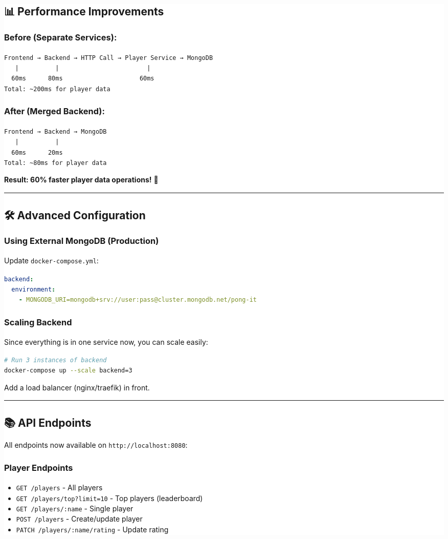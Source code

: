 
## 📊 Performance Improvements

### Before (Separate Services):
```
Frontend → Backend → HTTP Call → Player Service → MongoDB
   |          |                        |
  60ms      80ms                     60ms
Total: ~200ms for player data
```

### After (Merged Backend):
```
Frontend → Backend → MongoDB
   |          |
  60ms      20ms
Total: ~80ms for player data
```

**Result: 60% faster player data operations!** 🚀

---

## 🛠️ Advanced Configuration

### Using External MongoDB (Production)

Update `docker-compose.yml`:

```yaml
backend:
  environment:
    - MONGODB_URI=mongodb+srv://user:pass@cluster.mongodb.net/pong-it
```

### Scaling Backend

Since everything is in one service now, you can scale easily:

```bash
# Run 3 instances of backend
docker-compose up --scale backend=3
```

Add a load balancer (nginx/traefik) in front.

---

## 📚 API Endpoints

All endpoints now available on `http://localhost:8080`:

### Player Endpoints
- `GET /players` - All players
- `GET /players/top?limit=10` - Top players (leaderboard)
- `GET /players/:name` - Single player
- `POST /players` - Create/update player
- `PATCH /players/:name/rating` - Update rating
